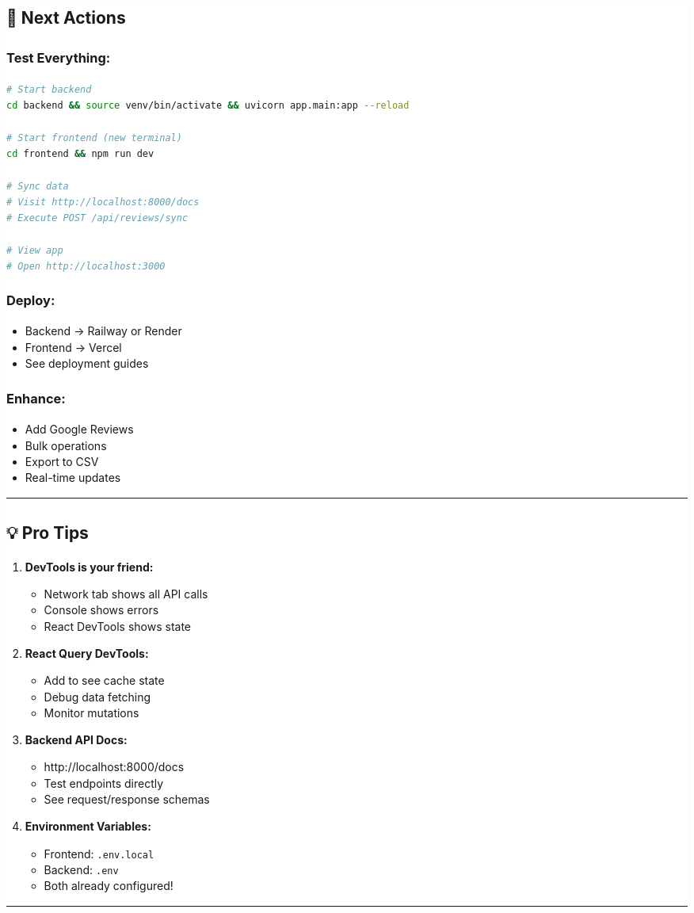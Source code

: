 
## 🚀 Next Actions

### Test Everything:
```bash
# Start backend
cd backend && source venv/bin/activate && uvicorn app.main:app --reload

# Start frontend (new terminal)
cd frontend && npm run dev

# Sync data
# Visit http://localhost:8000/docs
# Execute POST /api/reviews/sync

# View app
# Open http://localhost:3000
```

### Deploy:
- Backend → Railway or Render
- Frontend → Vercel
- See deployment guides

### Enhance:
- Add Google Reviews
- Bulk operations
- Export to CSV
- Real-time updates

---

## 💡 Pro Tips

1. **DevTools is your friend:**
   - Network tab shows all API calls
   - Console shows errors
   - React DevTools shows state

2. **React Query DevTools:**
   - Add to see cache state
   - Debug data fetching
   - Monitor mutations

3. **Backend API Docs:**
   - http://localhost:8000/docs
   - Test endpoints directly
   - See request/response schemas

4. **Environment Variables:**
   - Frontend: `.env.local`
   - Backend: `.env`
   - Both already configured!

---